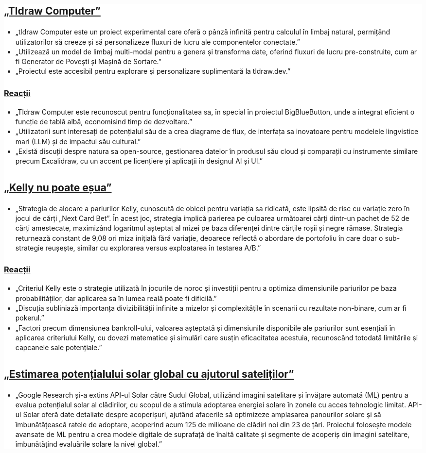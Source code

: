 ## [„Tldraw Computer”](https://computer.tldraw.com)

- „tldraw Computer este un proiect experimental care oferă o pânză infinită pentru calculul în limbaj natural, permițând utilizatorilor să creeze și să personalizeze fluxuri de lucru ale componentelor conectate.”
- „Utilizează un model de limbaj multi-modal pentru a genera și transforma date, oferind fluxuri de lucru pre-construite, cum ar fi Generator de Povești și Mașină de Sortare.”
- „Proiectul este accesibil pentru explorare și personalizare suplimentară la tldraw.dev.”

### [Reacții](https://news.ycombinator.com/item?id=42469074)

- „Tldraw Computer este recunoscut pentru funcționalitatea sa, în special în proiectul BigBlueButton, unde a integrat eficient o funcție de tablă albă, economisind timp de dezvoltare.”
- „Utilizatorii sunt interesați de potențialul său de a crea diagrame de flux, de interfața sa inovatoare pentru modelele lingvistice mari (LLM) și de impactul său cultural.”
- „Există discuții despre natura sa open-source, gestionarea datelor în produsul său cloud și comparații cu instrumente similare precum Excalidraw, cu un accent pe licențiere și aplicații în designul AI și UI.”

## [„Kelly nu poate eșua”](https://win-vector.com/2024/12/19/kelly-cant-fail/)

- „Strategia de alocare a pariurilor Kelly, cunoscută de obicei pentru variația sa ridicată, este lipsită de risc cu variație zero în jocul de cărți „Next Card Bet”. În acest joc, strategia implică parierea pe culoarea următoarei cărți dintr-un pachet de 52 de cărți amestecate, maximizând logaritmul așteptat al mizei pe baza diferenței dintre cărțile roșii și negre rămase. Strategia returnează constant de 9,08 ori miza inițială fără variație, deoarece reflectă o abordare de portofoliu în care doar o sub-strategie reușește, similar cu explorarea versus exploatarea în testarea A/B.”

### [Reacții](https://news.ycombinator.com/item?id=42466676)

- „Criteriul Kelly este o strategie utilizată în jocurile de noroc și investiții pentru a optimiza dimensiunile pariurilor pe baza probabilităților, dar aplicarea sa în lumea reală poate fi dificilă.”
- „Discuția subliniază importanța divizibilității infinite a mizelor și complexitățile în scenarii cu rezultate non-binare, cum ar fi pokerul.”
- „Factori precum dimensiunea bankroll-ului, valoarea așteptată și dimensiunile disponibile ale pariurilor sunt esențiali în aplicarea criteriului Kelly, cu dovezi matematice și simulări care susțin eficacitatea acestuia, recunoscând totodată limitările și capcanele sale potențiale.”

## [„Estimarea potențialului solar global cu ajutorul sateliților”](https://research.google/blog/satellite-powered-estimation-of-global-solar-potential/)

- „Google Research și-a extins API-ul Solar către Sudul Global, utilizând imagini satelitare și învățare automată (ML) pentru a evalua potențialul solar al clădirilor, cu scopul de a stimula adoptarea energiei solare în zonele cu acces tehnologic limitat. API-ul Solar oferă date detaliate despre acoperișuri, ajutând afacerile să optimizeze amplasarea panourilor solare și să îmbunătățească ratele de adoptare, acoperind acum 125 de milioane de clădiri noi din 23 de țări. Proiectul folosește modele avansate de ML pentru a crea modele digitale de suprafață de înaltă calitate și segmente de acoperiș din imagini satelitare, îmbunătățind evaluările solare la nivel global.”
